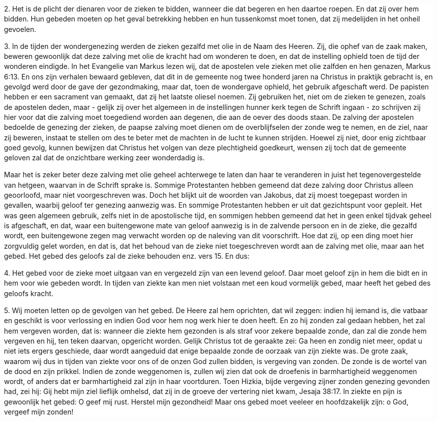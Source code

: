2\. Het is de plicht der dienaren voor de zieken te bidden, wanneer die dat begeren en hen daartoe roepen. En dat zij over hem bidden. Hun gebeden moeten op het geval betrekking hebben en hun tussenkomst moet tonen, dat zij medelijden in het onheil gevoelen. 

3\. In de tijden der wondergenezing werden de zieken gezalfd met olie in de Naam des Heeren. Zij, die ophef van de zaak maken, beweren gewoonlijk dat deze zalving met olie de kracht had om wonderen te doen, en dat de instelling ophield toen de tijd der wonderen eindigde. In het Evangelie van Markus lezen wij, dat de apostelen vele zieken met olie zalfden en hen genazen, Markus 6:13. En ons zijn verhalen bewaard gebleven, dat dit in de gemeente nog twee honderd jaren na Christus in praktijk gebracht is, en gevolgd werd door de gave der gezondmaking, maar dat, toen de wondergave ophield, het gebruik afgeschaft werd. De papisten hebben er een sacrament van gemaakt, dat zij het laatste oliesel noemen. Zij gebruiken het, niet om de zieken te genezen, zoals de apostelen deden, maar - gelijk zij over het algemeen in de instellingen hunner kerk tegen de Schrift ingaan - zo schrijven zij hier voor dat die zalving moet toegediend worden aan degenen, die aan de oever des doods staan. De zalving der apostelen bedoelde de genezing der zieken, de paapse zalving moet dienen om de overblijfselen der zonde weg te nemen, en de ziel, naar zij beweren, instaat te stellen om des te beter met de machten in de lucht te kunnen strijden. Hoewel zij niet, door enig zichtbaar goed gevolg, kunnen bewijzen dat Christus het volgen van deze plechtigheid goedkeurt, wensen zij toch dat de gemeente geloven zal dat de onzichtbare werking zeer wonderdadig is. 

Maar het is zeker beter deze zalving met olie geheel achterwege te laten dan haar te veranderen in juist het tegenovergestelde van hetgeen, waarvan in de Schrift sprake is. Sommige Protestanten hebben gemeend dat deze zalving door Christus alleen geoorloofd, maar niet voorgeschreven was. Doch het blijkt uit de woorden van Jakobus, dat zij moest toegepast worden in gevallen, waarbij geloof ter genezing aanwezig was. En sommige Protestanten hebben er uit dat gezichtspunt voor gepleit. Het was geen algemeen gebruik, zelfs niet in de apostolische tijd, en sommigen hebben gemeend dat het in geen enkel tijdvak geheel is afgeschaft, en dat, waar een buitengewone mate van geloof aanwezig is in de zalvende persoon en in de zieke, die gezalfd wordt, een buitengewone zegen mag verwacht worden op de naleving van dit voorschrift. Hoe dat zij, op een ding moet hier zorgvuldig gelet worden, en dat is, dat het behoud van de zieke niet toegeschreven wordt aan de zalving met olie, maar aan het gebed. 
Het gebed des geloofs zal de zieke behouden enz. vers 15. En dus: 

4\. Het gebed voor de zieke moet uitgaan van en vergezeld zijn van een levend geloof. Daar moet geloof zijn in hem die bidt en in hem voor wie gebeden wordt. In tijden van ziekte kan men niet volstaan met een koud vormelijk gebed, maar heeft het gebed des geloofs kracht. 

5\. Wij moeten letten op de gevolgen van het gebed. De Heere zal hem oprichten, dat wil zeggen: indien hij iemand is, die vatbaar en geschikt is voor verlossing en indien God voor hem nog werk hier te doen heeft. En zo hij zonden zal gedaan hebben, het zal hem vergeven worden, dat is: wanneer die ziekte hem gezonden is als straf voor zekere bepaalde zonde, dan zal die zonde hem vergeven en hij, ten teken daarvan, opgericht worden. Gelijk Christus tot de geraakte zei: Ga heen en zondig niet meer, opdat u niet iets ergers geschiede, daar wordt aangeduid dat enige bepaalde zonde de oorzaak van zijn ziekte was. De grote zaak, waarom wij dus in tijden van ziekte voor ons of de onzen God zullen bidden, is vergeving van zonden. De zonde is de wortel van de dood en zijn prikkel. Indien de zonde weggenomen is, zullen wij zien dat ook de droefenis in barmhartigheid weggenomen wordt, of anders dat er barmhartigheid zal zijn in haar voortduren. Toen Hizkia, bijde vergeving zijner zonden genezing gevonden had, zei hij: Gij hebt mijn ziel lieflijk omhelsd, dat zij in de groeve der vertering niet kwam, Jesaja 38:17. In ziekte en pijn is gewoonlijk het gebed: O geef mij rust. Herstel mijn gezondheid! Maar ons gebed moet veeleer en hoofdzakelijk zijn: o God, vergeef mijn zonden! 
